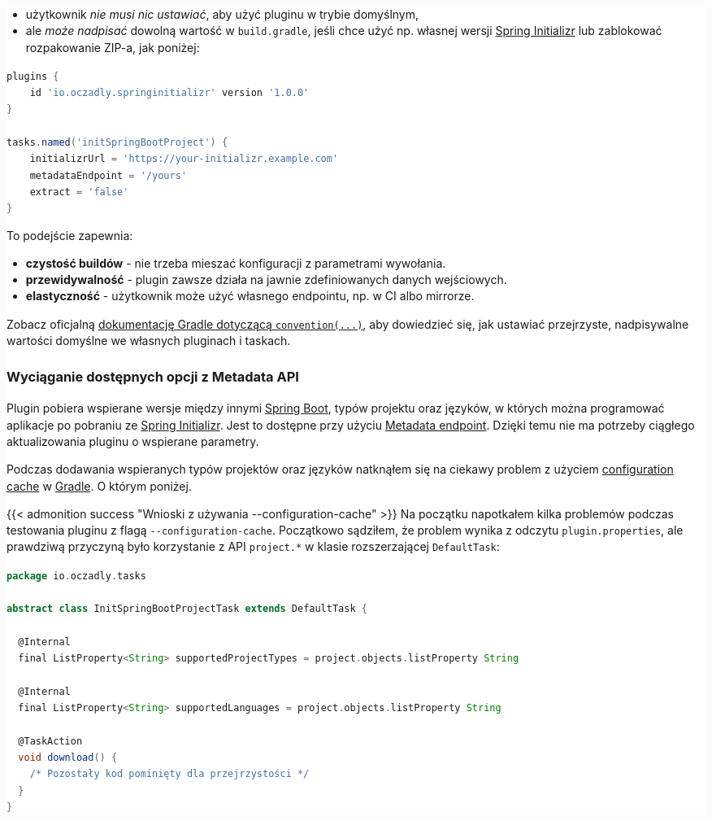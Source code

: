 * użytkownik *nie musi nic ustawiać*, aby użyć pluginu w trybie domyślnym,
* ale *może nadpisać* dowolną wartość w `build.gradle`, jeśli chce użyć np. własnej wersji [Spring Initializr](https://start.spring.io/) lub zablokować rozpakowanie ZIP-a, jak poniżej:

```groovy
plugins {
    id 'io.oczadly.springinitializr' version '1.0.0'
}

tasks.named('initSpringBootProject') {
    initializrUrl = 'https://your-initializr.example.com'
    metadataEndpoint = '/yours'
    extract = 'false'
}
```

To podejście zapewnia:

* **czystość buildów** - nie trzeba mieszać konfiguracji z parametrami wywołania.
* **przewidywalność** - plugin zawsze działa na jawnie zdefiniowanych danych wejściowych.
* **elastyczność** - użytkownik może użyć własnego endpointu, np. w CI albo mirrorze.

Zobacz oficjalną [dokumentację Gradle dotyczącą `convention(...)`](https://docs.gradle.org/9.0.0/userguide/lazy_configuration.html#applying_conventions), aby dowiedzieć się, jak ustawiać przejrzyste, nadpisywalne wartości domyślne we własnych pluginach i taskach.

### Wyciąganie dostępnych opcji z Metadata API

Plugin pobiera wspierane wersje między innymi [Spring Boot](https://spring.io/projects/spring-boot), typów projektu oraz języków, w których można programować aplikacje po pobraniu ze [Spring Initializr](https://start.spring.io/). Jest to dostępne przy użyciu [Metadata endpoint](https://docs.spring.io/initializr/docs/current/reference/html/#metadata-format). Dzięki temu nie ma potrzeby ciągłego aktualizowania pluginu o wspierane parametry.

Podczas dodawania wspieranych typów projektów oraz języków natknąłem się na ciekawy problem z użyciem [configuration cache](https://docs.gradle.org/9.0.0/userguide/configuration_cache.html) w [Gradle](https://gradle.org). O którym poniżej.

{{< admonition success "Wnioski z używania --configuration-cache" >}}
Na początku napotkałem kilka problemów podczas testowania pluginu z flagą `--configuration-cache`. Początkowo sądziłem, że problem wynika z odczytu `plugin.properties`, ale prawdziwą przyczyną było korzystanie z API `project.*` w klasie rozszerzającej `DefaultTask`:

```groovy
package io.oczadly.tasks

abstract class InitSpringBootProjectTask extends DefaultTask {

  @Internal
  final ListProperty<String> supportedProjectTypes = project.objects.listProperty String

  @Internal
  final ListProperty<String> supportedLanguages = project.objects.listProperty String

  @TaskAction
  void download() {
    /* Pozostały kod pominięty dla przejrzystości */
  }
}
```
